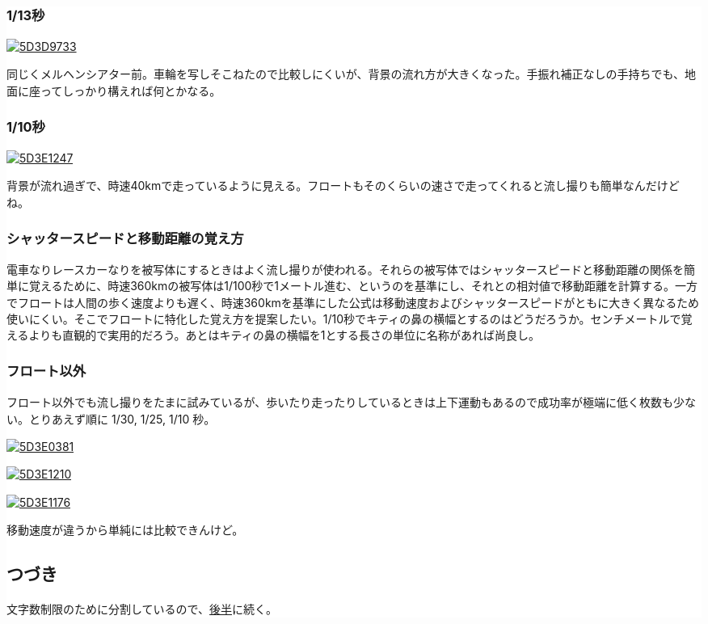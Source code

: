 ### 1/13秒

[![5D3D9733](https://lh5.googleusercontent.com/-8OvtPZEw7FQ/UWLEUZeJhyI/AAAAAAAAPO8/WrCCE7Je584/s480/5D3D9733%2520%25281920x1280%2529.jpg)](https://picasaweb.google.com/lh/photo/BvmR8R16sPUydo9ybpUCRdMTjNZETYmyPJy0liipFm0?feat=embedwebsite)

同じくメルヘンシアター前。車輪を写しそこねたので比較しにくいが、背景の流れ方が大きくなった。手振れ補正なしの手持ちでも、地面に座ってしっかり構えれば何とかなる。

### 1/10秒

[![5D3E1247](https://lh5.googleusercontent.com/-nD1ZcIGAreY/UWoexQ4lkNI/AAAAAAAAQCY/phdgj_o7BBE/s480/5D3E1247%2520%25281920x1280%2529.jpg)](https://picasaweb.google.com/lh/photo/2l1hzNjNOCF2dS67UWm47NMTjNZETYmyPJy0liipFm0?feat=embedwebsite)

背景が流れ過ぎで、時速40kmで走っているように見える。フロートもそのくらいの速さで走ってくれると流し撮りも簡単なんだけどね。

### シャッタースピードと移動距離の覚え方

電車なりレースカーなりを被写体にするときはよく流し撮りが使われる。それらの被写体ではシャッタースピードと移動距離の関係を簡単に覚えるために、時速360kmの被写体は1/100秒で1メートル進む、というのを基準にし、それとの相対値で移動距離を計算する。一方でフロートは人間の歩く速度よりも遅く、時速360kmを基準にした公式は移動速度およびシャッタースピードがともに大きく異なるため使いにくい。そこでフロートに特化した覚え方を提案したい。1/10秒でキティの鼻の横幅とするのはどうだろうか。センチメートルで覚えるよりも直観的で実用的だろう。あとはキティの鼻の横幅を1とする長さの単位に名称があれば尚良し。

### フロート以外

フロート以外でも流し撮りをたまに試みているが、歩いたり走ったりしているときは上下運動もあるので成功率が極端に低く枚数も少ない。とりあえず順に 1/30, 1/25, 1/10 秒。

[![5D3E0381](https://lh6.googleusercontent.com/-4pz1im0tJOc/UWodXfsiYMI/AAAAAAAAPzk/Z9iem5VVaKo/s480/5D3E0381%2520%25281280x1920%2529.jpg)](https://picasaweb.google.com/lh/photo/8nGtSJVpjcPX8dOaQ0hww9MTjNZETYmyPJy0liipFm0?feat=embedwebsite)

[![5D3E1210](https://lh5.googleusercontent.com/-oAv6m3FbD7Y/UWoev0izIlI/AAAAAAAAQCA/RTSx3vfjrGU/s480/5D3E1210%2520%25281920x1280%2529.jpg)](https://picasaweb.google.com/lh/photo/lWPZ1Wg6RoQizfNeTdMF2NMTjNZETYmyPJy0liipFm0?feat=embedwebsite)

[![5D3E1176](https://lh3.googleusercontent.com/-a6X4AeKcE-o/UWoetfy7AoI/AAAAAAAAQBc/sU13mHywSi8/s480/5D3E1176%2520%25281280x1920%2529.jpg)](https://picasaweb.google.com/lh/photo/wNdqUK44Fryxvuy7hDdop9MTjNZETYmyPJy0liipFm0?feat=embedwebsite)

移動速度が違うから単純には比較できんけど。

## つづき

文字数制限のために分割しているので、[後半](http://ameblo.jp/ohtaket/entry-11521517132.html)に続く。
